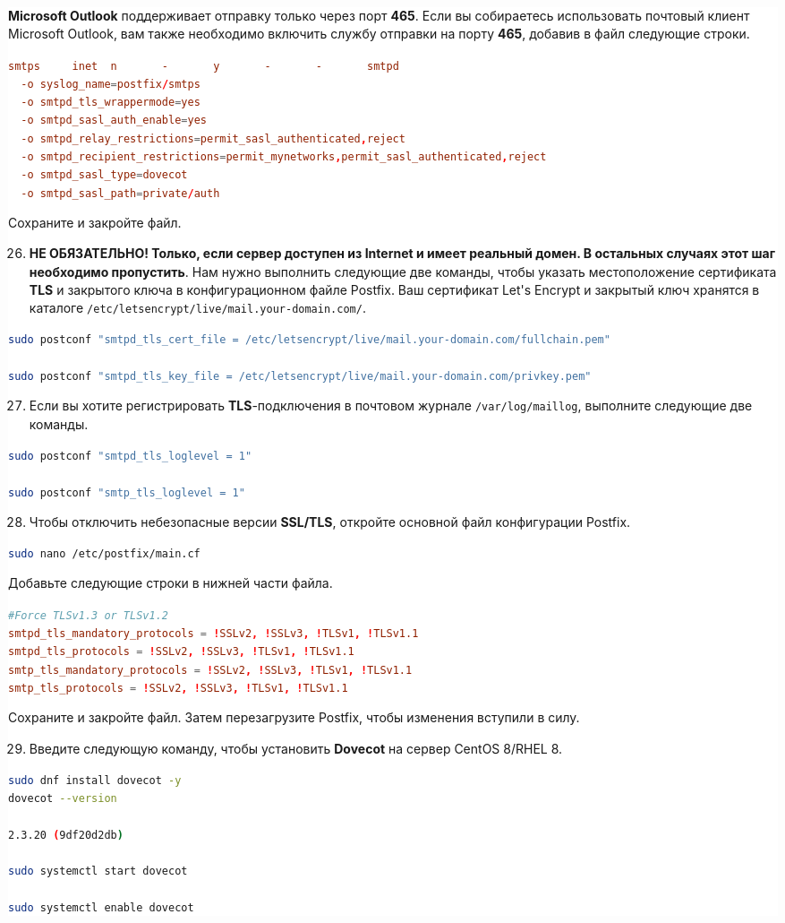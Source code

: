**Microsoft Outlook** поддерживает отправку только через порт **465**. Если вы собираетесь использовать почтовый клиент Microsoft Outlook, вам также необходимо включить службу отправки на порту **465**, добавив в файл следующие строки.
```conf
smtps     inet  n       -       y       -       -       smtpd
  -o syslog_name=postfix/smtps
  -o smtpd_tls_wrappermode=yes
  -o smtpd_sasl_auth_enable=yes
  -o smtpd_relay_restrictions=permit_sasl_authenticated,reject
  -o smtpd_recipient_restrictions=permit_mynetworks,permit_sasl_authenticated,reject
  -o smtpd_sasl_type=dovecot
  -o smtpd_sasl_path=private/auth
```
Сохраните и закройте файл.

26. **НЕ ОБЯЗАТЕЛЬНО! Только, если сервер доступен из Internet и имеет реальный домен. В остальных случаях этот шаг необходимо пропустить**. Нам нужно выполнить следующие две команды, чтобы указать местоположение сертификата **TLS** и закрытого ключа в конфигурационном файле Postfix. Ваш сертификат Let's Encrypt и закрытый ключ хранятся в каталоге `/etc/letsencrypt/live/mail.your-domain.com/`.
```bash
sudo postconf "smtpd_tls_cert_file = /etc/letsencrypt/live/mail.your-domain.com/fullchain.pem"

sudo postconf "smtpd_tls_key_file = /etc/letsencrypt/live/mail.your-domain.com/privkey.pem"
```

27. Если вы хотите регистрировать **TLS**-подключения в почтовом журнале `/var/log/maillog`, выполните следующие две команды.
```bash
sudo postconf "smtpd_tls_loglevel = 1"

sudo postconf "smtp_tls_loglevel = 1"
```

28. Чтобы отключить небезопасные версии **SSL/TLS**, откройте основной файл конфигурации Postfix.
```bash
sudo nano /etc/postfix/main.cf
```
Добавьте следующие строки в нижней части файла.
```conf
#Force TLSv1.3 or TLSv1.2
smtpd_tls_mandatory_protocols = !SSLv2, !SSLv3, !TLSv1, !TLSv1.1
smtpd_tls_protocols = !SSLv2, !SSLv3, !TLSv1, !TLSv1.1
smtp_tls_mandatory_protocols = !SSLv2, !SSLv3, !TLSv1, !TLSv1.1
smtp_tls_protocols = !SSLv2, !SSLv3, !TLSv1, !TLSv1.1
```
Сохраните и закройте файл. Затем перезагрузите Postfix, чтобы изменения вступили в силу.

29. Введите следующую команду, чтобы установить **Dovecot** на сервер CentOS 8/RHEL 8.
```bash
sudo dnf install dovecot -y
dovecot --version

2.3.20 (9df20d2db)

sudo systemctl start dovecot

sudo systemctl enable dovecot
```
